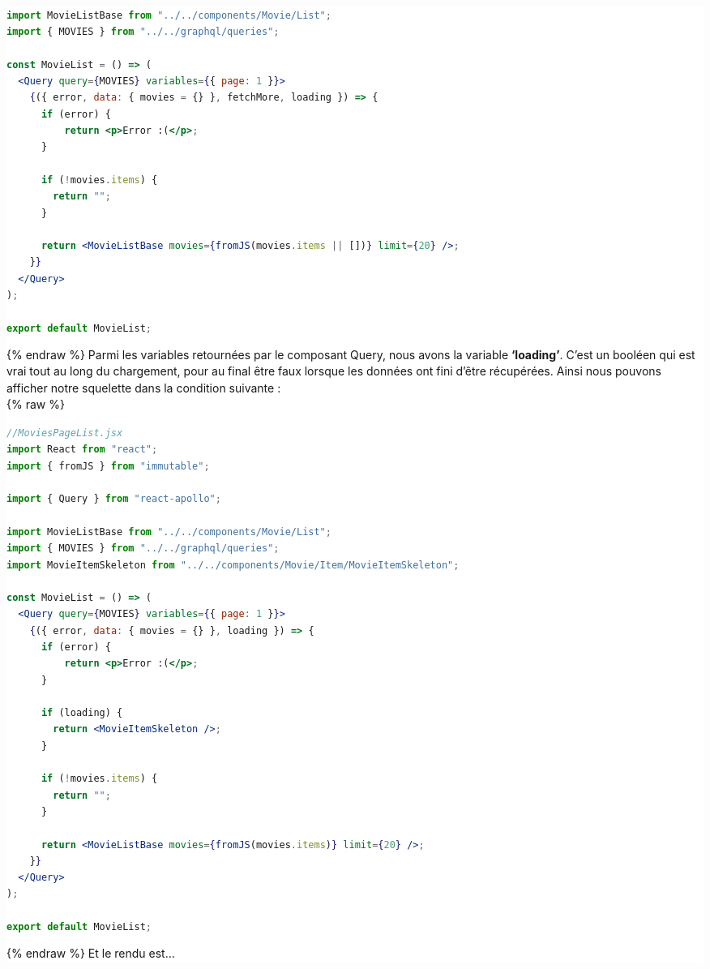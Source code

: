 ```jsx
import MovieListBase from "../../components/Movie/List";
import { MOVIES } from "../../graphql/queries";

const MovieList = () => (
  <Query query={MOVIES} variables={{ page: 1 }}>
    {({ error, data: { movies = {} }, fetchMore, loading }) => {
      if (error) {
          return <p>Error :(</p>;
      }

      if (!movies.items) {
        return "";
      }

      return <MovieListBase movies={fromJS(movies.items || [])} limit={20} />;
    }}
  </Query>
);

export default MovieList;
```   
{% endraw %}
Parmi les variables retournées par le composant Query, nous avons la variable **‘loading’**. C’est un booléen qui est vrai tout au long du chargement, pour au final être faux lorsque les données ont fini d’être récupérées.
Ainsi nous pouvons afficher notre squelette dans la condition suivante :  
{% raw %}
```jsx
//MoviesPageList.jsx
import React from "react";
import { fromJS } from "immutable";

import { Query } from "react-apollo";

import MovieListBase from "../../components/Movie/List";
import { MOVIES } from "../../graphql/queries";
import MovieItemSkeleton from "../../components/Movie/Item/MovieItemSkeleton";

const MovieList = () => (
  <Query query={MOVIES} variables={{ page: 1 }}>
    {({ error, data: { movies = {} }, loading }) => {
      if (error) {
          return <p>Error :(</p>;
      }

      if (loading) {
        return <MovieItemSkeleton />;
      }

      if (!movies.items) {
        return "";
      }

      return <MovieListBase movies={fromJS(movies.items)} limit={20} />;
    }}
  </Query>
);

export default MovieList;
```   
{% endraw %}
Et le rendu est…  

